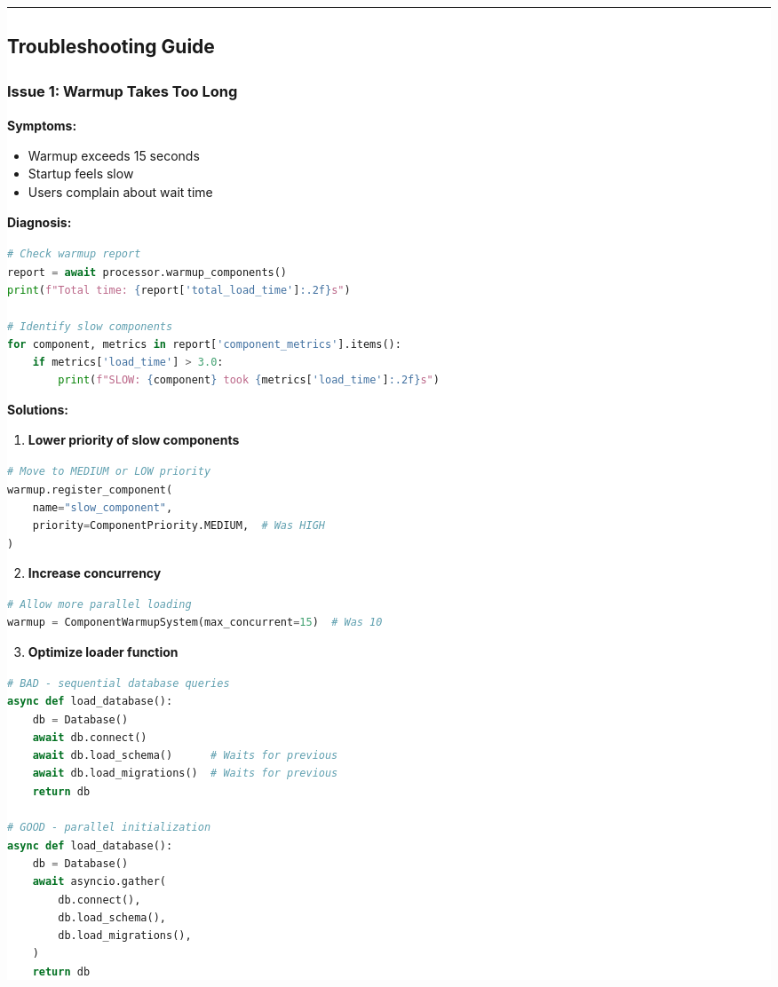 ```python
```

---

## Troubleshooting Guide

### Issue 1: Warmup Takes Too Long

**Symptoms:**
- Warmup exceeds 15 seconds
- Startup feels slow
- Users complain about wait time

**Diagnosis:**
```python
# Check warmup report
report = await processor.warmup_components()
print(f"Total time: {report['total_load_time']:.2f}s")

# Identify slow components
for component, metrics in report['component_metrics'].items():
    if metrics['load_time'] > 3.0:
        print(f"SLOW: {component} took {metrics['load_time']:.2f}s")
```

**Solutions:**

1. **Lower priority of slow components**
```python
# Move to MEDIUM or LOW priority
warmup.register_component(
    name="slow_component",
    priority=ComponentPriority.MEDIUM,  # Was HIGH
)
```

2. **Increase concurrency**
```python
# Allow more parallel loading
warmup = ComponentWarmupSystem(max_concurrent=15)  # Was 10
```

3. **Optimize loader function**
```python
# BAD - sequential database queries
async def load_database():
    db = Database()
    await db.connect()
    await db.load_schema()      # Waits for previous
    await db.load_migrations()  # Waits for previous
    return db

# GOOD - parallel initialization
async def load_database():
    db = Database()
    await asyncio.gather(
        db.connect(),
        db.load_schema(),
        db.load_migrations(),
    )
    return db
```
